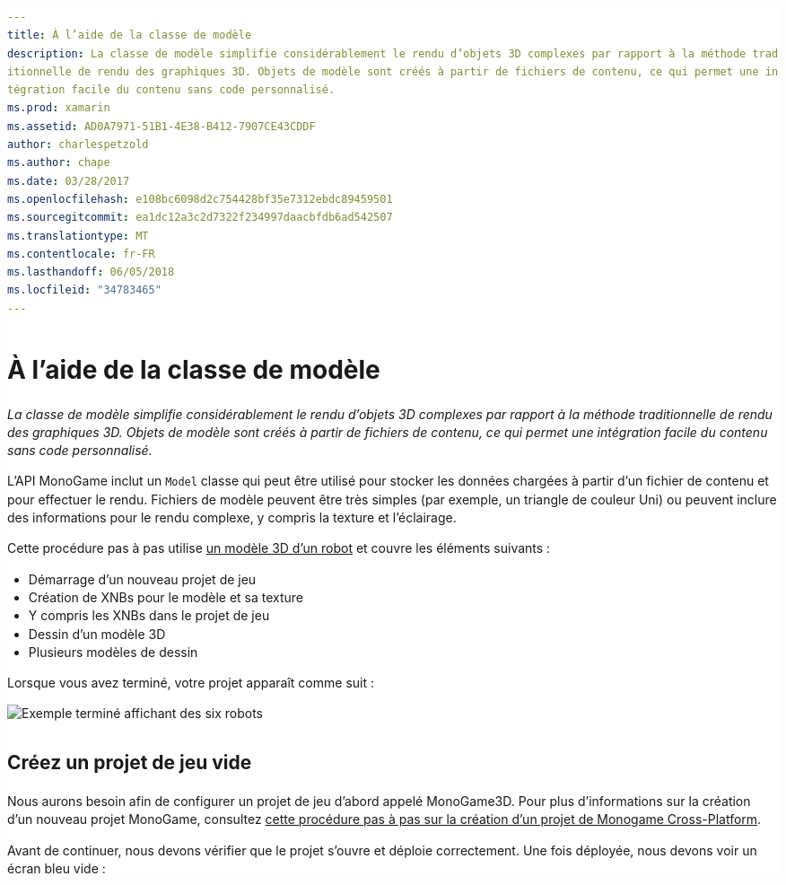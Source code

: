 ```yaml
---
title: À l’aide de la classe de modèle
description: La classe de modèle simplifie considérablement le rendu d’objets 3D complexes par rapport à la méthode traditionnelle de rendu des graphiques 3D. Objets de modèle sont créés à partir de fichiers de contenu, ce qui permet une intégration facile du contenu sans code personnalisé.
ms.prod: xamarin
ms.assetid: AD0A7971-51B1-4E38-B412-7907CE43CDDF
author: charlespetzold
ms.author: chape
ms.date: 03/28/2017
ms.openlocfilehash: e108bc6098d2c754428bf35e7312ebdc89459501
ms.sourcegitcommit: ea1dc12a3c2d7322f234997daacbfdb6ad542507
ms.translationtype: MT
ms.contentlocale: fr-FR
ms.lasthandoff: 06/05/2018
ms.locfileid: "34783465"
---
```

# <a name="using-the-model-class"></a>À l’aide de la classe de modèle

_La classe de modèle simplifie considérablement le rendu d’objets 3D complexes par rapport à la méthode traditionnelle de rendu des graphiques 3D. Objets de modèle sont créés à partir de fichiers de contenu, ce qui permet une intégration facile du contenu sans code personnalisé._

L’API MonoGame inclut un `Model` classe qui peut être utilisé pour stocker les données chargées à partir d’un fichier de contenu et pour effectuer le rendu. Fichiers de modèle peuvent être très simples (par exemple, un triangle de couleur Uni) ou peuvent inclure des informations pour le rendu complexe, y compris la texture et l’éclairage.

Cette procédure pas à pas utilise [un modèle 3D d’un robot](https://github.com/xamarin/mobile-samples/blob/master/ModelRenderingMG/Resources/Content.zip?raw=true) et couvre les éléments suivants :

- Démarrage d’un nouveau projet de jeu
- Création de XNBs pour le modèle et sa texture
- Y compris les XNBs dans le projet de jeu
- Dessin d’un modèle 3D
- Plusieurs modèles de dessin

Lorsque vous avez terminé, votre projet apparaît comme suit :

![Exemple terminé affichant des six robots](part1-images/image1.png)

## <a name="creating-an-empty-game-project"></a>Créez un projet de jeu vide

Nous aurons besoin afin de configurer un projet de jeu d’abord appelé MonoGame3D. Pour plus d’informations sur la création d’un nouveau projet MonoGame, consultez [cette procédure pas à pas sur la création d’un projet de Monogame Cross-Platform](~/graphics-games/monogame/introduction/part1.md).

Avant de continuer, nous devons vérifier que le projet s’ouvre et déploie correctement. Une fois déployée, nous devons voir un écran bleu vide :
